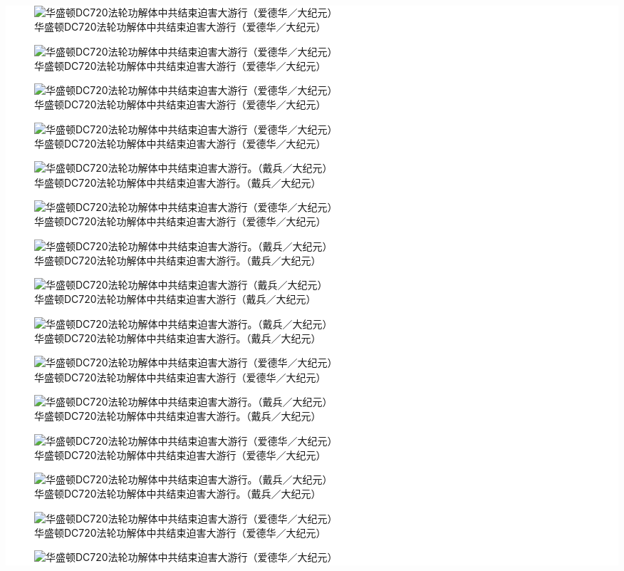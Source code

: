 <figure id="attachment_5886094" style="width: 600px" class="wp-caption aligncenter"><img src="https://i.epochtimes.com/assets/uploads/2015/07/1507161604532100-600x400.jpg" alt="华盛顿DC720法轮功解体中共结束迫害大游行（爱德华／大纪元）" title="华盛顿DC720法轮功解体中共结束迫害大游行（爱德华／大纪元）" width="600" b="400"
	class="size-large wp-image-5886094" /></a><figcaption class="wp-caption-text">华盛顿DC720法轮功解体中共结束迫害大游行（爱德华／大纪元）</figcaption></figure>
<figure id="attachment_5886106" style="width: 600px" class="wp-caption aligncenter"><img src="https://i.epochtimes.com/assets/uploads/2015/07/1507161605172100-600x400.jpg" alt="华盛顿DC720法轮功解体中共结束迫害大游行（爱德华／大纪元）" title="华盛顿DC720法轮功解体中共结束迫害大游行（爱德华／大纪元）" width="600" b="400"
	class="size-large wp-image-5886106" /></a><figcaption class="wp-caption-text">华盛顿DC720法轮功解体中共结束迫害大游行（爱德华／大纪元）</figcaption></figure>
<figure id="attachment_5886114" style="width: 600px" class="wp-caption aligncenter"><img src="https://i.epochtimes.com/assets/uploads/2015/07/1507161605222100-600x400.jpg" alt="华盛顿DC720法轮功解体中共结束迫害大游行（爱德华／大纪元）" title="华盛顿DC720法轮功解体中共结束迫害大游行（爱德华／大纪元）" width="600" b="400"
	class="size-large wp-image-5886114" /></a><figcaption class="wp-caption-text">华盛顿DC720法轮功解体中共结束迫害大游行（爱德华／大纪元）</figcaption></figure>
<figure id="attachment_5886126" style="width: 600px" class="wp-caption aligncenter"><img src="https://i.epochtimes.com/assets/uploads/2015/07/1507161607212100-600x400.jpg" alt="华盛顿DC720法轮功解体中共结束迫害大游行（爱德华／大纪元）" title="华盛顿DC720法轮功解体中共结束迫害大游行（爱德华／大纪元）" width="600" b="400"
	class="size-large wp-image-5886126" /></a><figcaption class="wp-caption-text">华盛顿DC720法轮功解体中共结束迫害大游行（爱德华／大纪元）</figcaption></figure>
<figure id="attachment_5886136" style="width: 600px" class="wp-caption aligncenter"><img src="https://i.epochtimes.com/assets/uploads/2015/07/1507161639391973-600x400.jpg" alt="华盛顿DC720法轮功解体中共结束迫害大游行。（戴兵／大纪元）" title="华盛顿DC720法轮功解体中共结束迫害大游行。（戴兵／大纪元）" width="600" b="400"
	class="size-large wp-image-5886136" /></a><figcaption class="wp-caption-text">华盛顿DC720法轮功解体中共结束迫害大游行。（戴兵／大纪元）</figcaption></figure>
<figure id="attachment_5886145" style="width: 600px" class="wp-caption aligncenter"><img src="https://i.epochtimes.com/assets/uploads/2015/07/1507161604382100-600x400.jpg" alt="华盛顿DC720法轮功解体中共结束迫害大游行（爱德华／大纪元）" title="华盛顿DC720法轮功解体中共结束迫害大游行（爱德华／大纪元）" width="600" b="400"
	class="size-large wp-image-5886145" /></a><figcaption class="wp-caption-text">华盛顿DC720法轮功解体中共结束迫害大游行（爱德华／大纪元）</figcaption></figure>
<figure id="attachment_5886157" style="width: 600px" class="wp-caption aligncenter"><img src="https://i.epochtimes.com/assets/uploads/2015/07/1507161635271973-600x400.jpg" alt="华盛顿DC720法轮功解体中共结束迫害大游行。（戴兵／大纪元）" title="华盛顿DC720法轮功解体中共结束迫害大游行。（戴兵／大纪元）" width="600" b="400"
	class="size-large wp-image-5886157" /></a><figcaption class="wp-caption-text">华盛顿DC720法轮功解体中共结束迫害大游行。（戴兵／大纪元）</figcaption></figure>
<figure id="attachment_5886166" style="width: 600px" class="wp-caption aligncenter"><img src="https://i.epochtimes.com/assets/uploads/2015/07/1507161521351973-600x400.jpg" alt="华盛顿DC720法轮功解体中共结束迫害大游行（戴兵／大纪元）" title="华盛顿DC720法轮功解体中共结束迫害大游行（戴兵／大纪元）" width="600" b="400"
	class="size-large wp-image-5886166" /></a><figcaption class="wp-caption-text">华盛顿DC720法轮功解体中共结束迫害大游行（戴兵／大纪元）</figcaption></figure>
<figure id="attachment_5886178" style="width: 600px" class="wp-caption aligncenter"><img src="https://i.epochtimes.com/assets/uploads/2015/07/1507161630481973-600x400.jpg" alt="华盛顿DC720法轮功解体中共结束迫害大游行。（戴兵／大纪元）" title="华盛顿DC720法轮功解体中共结束迫害大游行。（戴兵／大纪元）" width="600" b="400"
	class="size-large wp-image-5886178" /></a><figcaption class="wp-caption-text">华盛顿DC720法轮功解体中共结束迫害大游行。（戴兵／大纪元）</figcaption></figure>
<figure id="attachment_5886190" style="width: 600px" class="wp-caption aligncenter"><img src="https://i.epochtimes.com/assets/uploads/2015/07/1507161604102100-600x400.jpg" alt="华盛顿DC720法轮功解体中共结束迫害大游行（爱德华／大纪元）" title="华盛顿DC720法轮功解体中共结束迫害大游行（爱德华／大纪元）" width="600" b="400"
	class="size-large wp-image-5886190" /></a><figcaption class="wp-caption-text">华盛顿DC720法轮功解体中共结束迫害大游行（爱德华／大纪元）</figcaption></figure>
<figure id="attachment_5886205" style="width: 600px" class="wp-caption aligncenter"><img src="https://i.epochtimes.com/assets/uploads/2015/07/1507161639061973-600x400.jpg" alt="华盛顿DC720法轮功解体中共结束迫害大游行。（戴兵／大纪元）" title="华盛顿DC720法轮功解体中共结束迫害大游行。（戴兵／大纪元）" width="600" b="400"
	class="size-large wp-image-5886205" /></a><figcaption class="wp-caption-text">华盛顿DC720法轮功解体中共结束迫害大游行。（戴兵／大纪元）</figcaption></figure>
<figure id="attachment_5886216" style="width: 600px" class="wp-caption aligncenter"><img src="https://i.epochtimes.com/assets/uploads/2015/07/1507161607332100-600x400.jpg" alt="华盛顿DC720法轮功解体中共结束迫害大游行（爱德华／大纪元）" title="华盛顿DC720法轮功解体中共结束迫害大游行（爱德华／大纪元）" width="600" b="400"
	class="size-large wp-image-5886216" /></a><figcaption class="wp-caption-text">华盛顿DC720法轮功解体中共结束迫害大游行（爱德华／大纪元）</figcaption></figure>
<figure id="attachment_5886231" style="width: 600px" class="wp-caption aligncenter"><img src="https://i.epochtimes.com/assets/uploads/2015/07/1507161644111973-600x400.jpg" alt="华盛顿DC720法轮功解体中共结束迫害大游行。（戴兵／大纪元）" title="华盛顿DC720法轮功解体中共结束迫害大游行。（戴兵／大纪元）" width="600" b="400"
	class="size-large wp-image-5886231" /></a><figcaption class="wp-caption-text">华盛顿DC720法轮功解体中共结束迫害大游行。（戴兵／大纪元）</figcaption></figure>
<figure id="attachment_5886246" style="width: 600px" class="wp-caption aligncenter"><img src="https://i.epochtimes.com/assets/uploads/2015/07/1507161607542100-600x400.jpg" alt="华盛顿DC720法轮功解体中共结束迫害大游行（爱德华／大纪元）" title="华盛顿DC720法轮功解体中共结束迫害大游行（爱德华／大纪元）" width="600" b="400"
	class="size-large wp-image-5886246" /></a><figcaption class="wp-caption-text">华盛顿DC720法轮功解体中共结束迫害大游行（爱德华／大纪元）</figcaption></figure>
<figure id="attachment_5886258" style="width: 600px" class="wp-caption aligncenter"><img src="https://i.epochtimes.com/assets/uploads/2015/07/1507161606552100-600x400.jpg" alt="华盛顿DC720法轮功解体中共结束迫害大游行（爱德华／大纪元）" title="华盛顿DC720法轮功解体中共结束迫害大游行（爱德华／大纪元）" width="600" b="400"